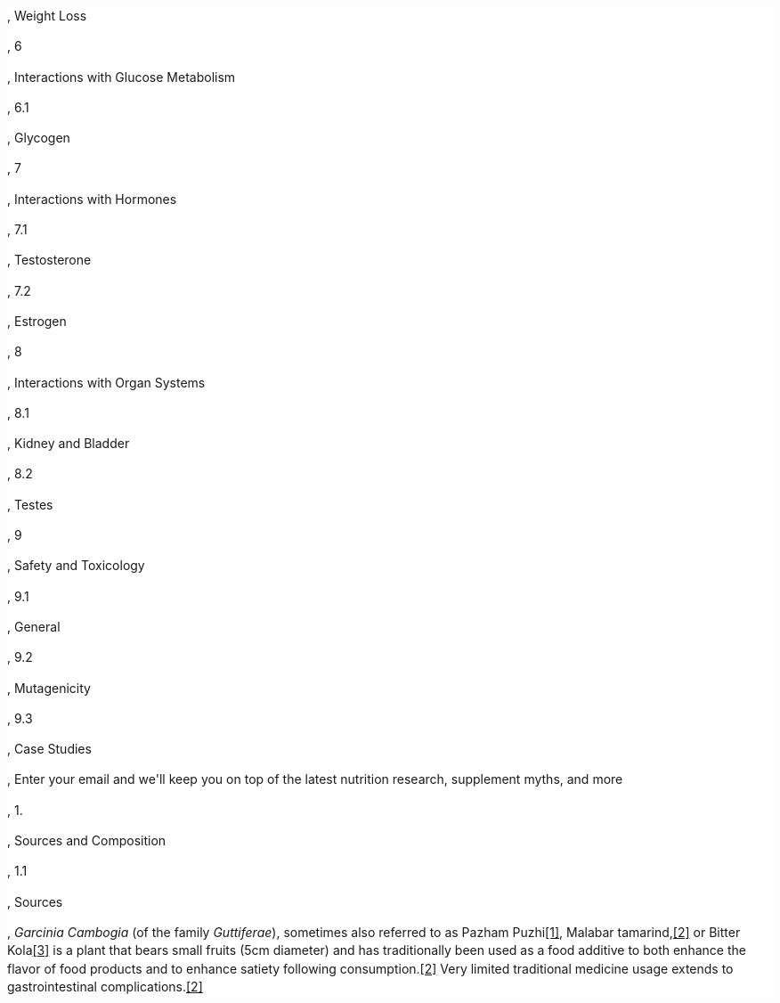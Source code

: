 , Weight Loss

, 6

, Interactions with Glucose Metabolism

, 6.1

, Glycogen

, 7

, Interactions with Hormones

, 7.1

, Testosterone

, 7.2

, Estrogen

, 8

, Interactions with Organ Systems

, 8.1

, Kidney and Bladder

, 8.2

, Testes

, 9

, Safety and Toxicology

, 9.1

, General

, 9.2

, Mutagenicity

, 9.3

, Case Studies

, Enter your email and we'll keep you on top of the latest nutrition research, supplement myths, and more

, 1.

, Sources and Composition

, 1.1

, Sources

, *Garcinia Cambogia* (of the family *Guttiferae*), sometimes also referred to as Pazham Puzhi[[1]](#ref-1), Malabar tamarind,[[2]](#ref-2) or Bitter Kola[[3]](#ref-3) is a plant that bears small fruits (5cm diameter) and has traditionally been used as a food additive to both enhance the flavor of food products and to enhance satiety following consumption.[[2]](#ref-2) Very limited traditional medicine usage extends to gastrointestinal complications.[[2]](#ref-2)
